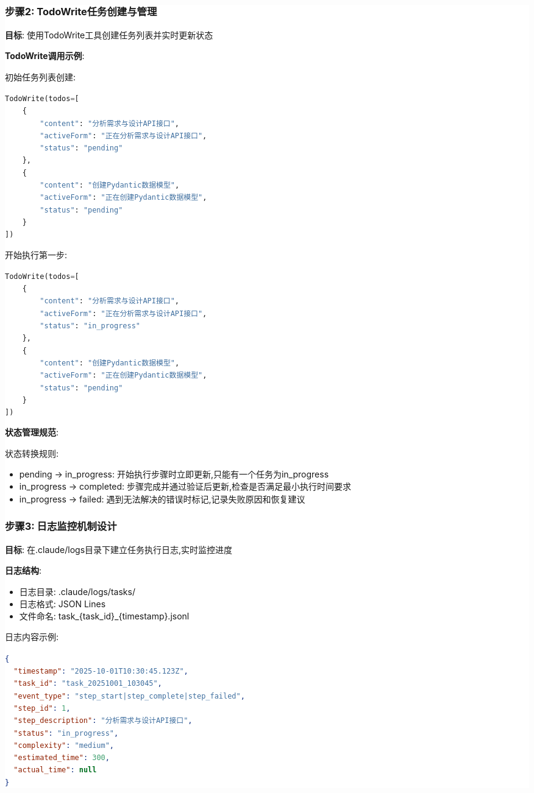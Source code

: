 ### 步骤2: TodoWrite任务创建与管理

**目标**: 使用TodoWrite工具创建任务列表并实时更新状态

**TodoWrite调用示例**:

初始任务列表创建:
```python
TodoWrite(todos=[
    {
        "content": "分析需求与设计API接口",
        "activeForm": "正在分析需求与设计API接口",
        "status": "pending"
    },
    {
        "content": "创建Pydantic数据模型",
        "activeForm": "正在创建Pydantic数据模型",
        "status": "pending"
    }
])
```

开始执行第一步:
```python
TodoWrite(todos=[
    {
        "content": "分析需求与设计API接口",
        "activeForm": "正在分析需求与设计API接口",
        "status": "in_progress"
    },
    {
        "content": "创建Pydantic数据模型",
        "activeForm": "正在创建Pydantic数据模型",
        "status": "pending"
    }
])
```

**状态管理规范**:

状态转换规则:
- pending → in_progress: 开始执行步骤时立即更新,只能有一个任务为in_progress
- in_progress → completed: 步骤完成并通过验证后更新,检查是否满足最小执行时间要求
- in_progress → failed: 遇到无法解决的错误时标记,记录失败原因和恢复建议

### 步骤3: 日志监控机制设计

**目标**: 在.claude/logs目录下建立任务执行日志,实时监控进度

**日志结构**:
- 日志目录: .claude/logs/tasks/
- 日志格式: JSON Lines
- 文件命名: task_{task_id}_{timestamp}.jsonl

日志内容示例:
```json
{
  "timestamp": "2025-10-01T10:30:45.123Z",
  "task_id": "task_20251001_103045",
  "event_type": "step_start|step_complete|step_failed",
  "step_id": 1,
  "step_description": "分析需求与设计API接口",
  "status": "in_progress",
  "complexity": "medium",
  "estimated_time": 300,
  "actual_time": null
}
```